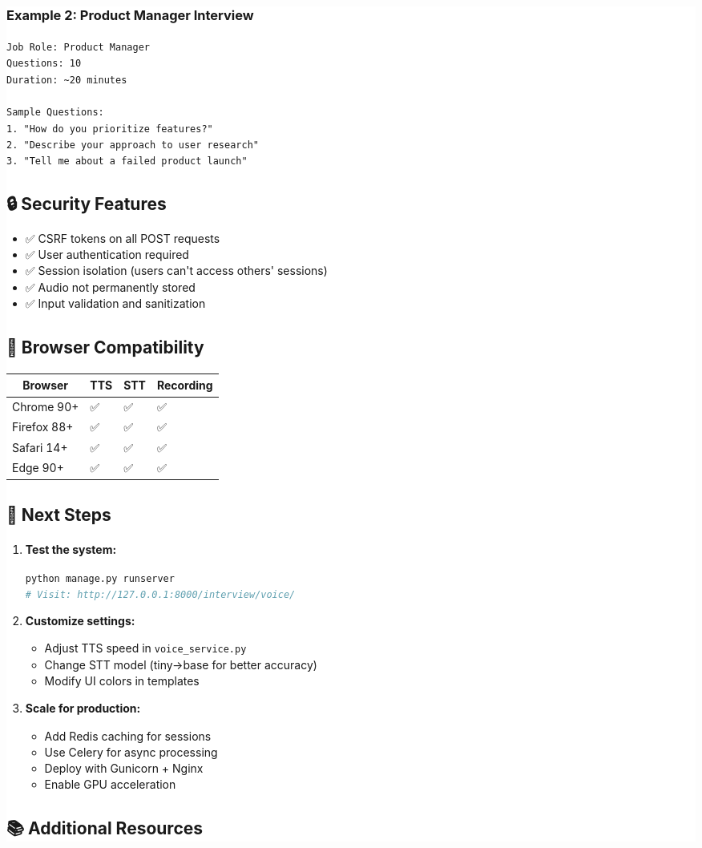 ### Example 2: Product Manager Interview
```
Job Role: Product Manager
Questions: 10
Duration: ~20 minutes

Sample Questions:
1. "How do you prioritize features?"
2. "Describe your approach to user research"
3. "Tell me about a failed product launch"
```

## 🔒 Security Features

- ✅ CSRF tokens on all POST requests
- ✅ User authentication required
- ✅ Session isolation (users can't access others' sessions)
- ✅ Audio not permanently stored
- ✅ Input validation and sanitization

## 📱 Browser Compatibility

| Browser | TTS | STT | Recording |
|---------|-----|-----|-----------|
| Chrome 90+ | ✅ | ✅ | ✅ |
| Firefox 88+ | ✅ | ✅ | ✅ |
| Safari 14+ | ✅ | ✅ | ✅ |
| Edge 90+ | ✅ | ✅ | ✅ |

## 🚀 Next Steps

1. **Test the system:**
   ```bash
   python manage.py runserver
   # Visit: http://127.0.0.1:8000/interview/voice/
   ```

2. **Customize settings:**
   - Adjust TTS speed in `voice_service.py`
   - Change STT model (tiny→base for better accuracy)
   - Modify UI colors in templates

3. **Scale for production:**
   - Add Redis caching for sessions
   - Use Celery for async processing
   - Deploy with Gunicorn + Nginx
   - Enable GPU acceleration

## 📚 Additional Resources
